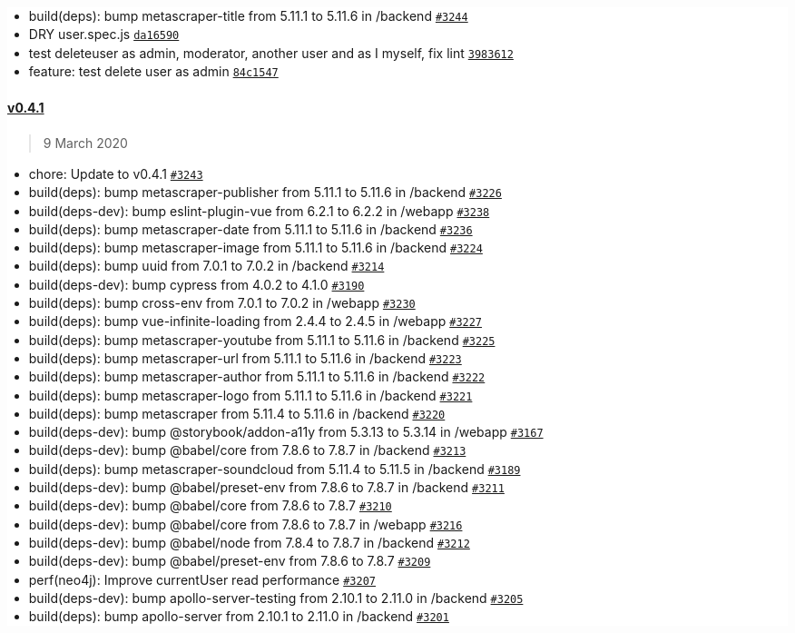 - build(deps): bump metascraper-title from 5.11.1 to 5.11.6 in /backend [`#3244`](https://github.com/Human-Connection/Human-Connection/pull/3244)
- DRY user.spec.js [`da16590`](https://github.com/Human-Connection/Human-Connection/commit/da165906e2ed12baddd902b43064103ab3adfa06)
- test deleteuser as admin, moderator, another user and as I myself, fix lint [`3983612`](https://github.com/Human-Connection/Human-Connection/commit/3983612c56ac92473a192a318959e4c691a3e7b8)
- feature: test delete user as admin [`84c1547`](https://github.com/Human-Connection/Human-Connection/commit/84c154798efac0cec4c13dfefae18a6a9542058a)

#### [v0.4.1](https://github.com/Human-Connection/Human-Connection/compare/v0.4.0...v0.4.1)

> 9 March 2020

- chore: Update to v0.4.1 [`#3243`](https://github.com/Human-Connection/Human-Connection/pull/3243)
- build(deps): bump metascraper-publisher from 5.11.1 to 5.11.6 in /backend [`#3226`](https://github.com/Human-Connection/Human-Connection/pull/3226)
- build(deps-dev): bump eslint-plugin-vue from 6.2.1 to 6.2.2 in /webapp [`#3238`](https://github.com/Human-Connection/Human-Connection/pull/3238)
- build(deps): bump metascraper-date from 5.11.1 to 5.11.6 in /backend [`#3236`](https://github.com/Human-Connection/Human-Connection/pull/3236)
- build(deps): bump metascraper-image from 5.11.1 to 5.11.6 in /backend [`#3224`](https://github.com/Human-Connection/Human-Connection/pull/3224)
- build(deps): bump uuid from 7.0.1 to 7.0.2 in /backend [`#3214`](https://github.com/Human-Connection/Human-Connection/pull/3214)
- build(deps-dev): bump cypress from 4.0.2 to 4.1.0 [`#3190`](https://github.com/Human-Connection/Human-Connection/pull/3190)
- build(deps): bump cross-env from 7.0.1 to 7.0.2 in /webapp [`#3230`](https://github.com/Human-Connection/Human-Connection/pull/3230)
- build(deps): bump vue-infinite-loading from 2.4.4 to 2.4.5 in /webapp [`#3227`](https://github.com/Human-Connection/Human-Connection/pull/3227)
- build(deps): bump metascraper-youtube from 5.11.1 to 5.11.6 in /backend [`#3225`](https://github.com/Human-Connection/Human-Connection/pull/3225)
- build(deps): bump metascraper-url from 5.11.1 to 5.11.6 in /backend [`#3223`](https://github.com/Human-Connection/Human-Connection/pull/3223)
- build(deps): bump metascraper-author from 5.11.1 to 5.11.6 in /backend [`#3222`](https://github.com/Human-Connection/Human-Connection/pull/3222)
- build(deps): bump metascraper-logo from 5.11.1 to 5.11.6 in /backend [`#3221`](https://github.com/Human-Connection/Human-Connection/pull/3221)
- build(deps): bump metascraper from 5.11.4 to 5.11.6 in /backend [`#3220`](https://github.com/Human-Connection/Human-Connection/pull/3220)
- build(deps-dev): bump @storybook/addon-a11y from 5.3.13 to 5.3.14 in /webapp [`#3167`](https://github.com/Human-Connection/Human-Connection/pull/3167)
- build(deps-dev): bump @babel/core from 7.8.6 to 7.8.7 in /backend [`#3213`](https://github.com/Human-Connection/Human-Connection/pull/3213)
- build(deps): bump metascraper-soundcloud from 5.11.4 to 5.11.5 in /backend [`#3189`](https://github.com/Human-Connection/Human-Connection/pull/3189)
- build(deps-dev): bump @babel/preset-env from 7.8.6 to 7.8.7 in /backend [`#3211`](https://github.com/Human-Connection/Human-Connection/pull/3211)
- build(deps-dev): bump @babel/core from 7.8.6 to 7.8.7 [`#3210`](https://github.com/Human-Connection/Human-Connection/pull/3210)
- build(deps-dev): bump @babel/core from 7.8.6 to 7.8.7 in /webapp [`#3216`](https://github.com/Human-Connection/Human-Connection/pull/3216)
- build(deps-dev): bump @babel/node from 7.8.4 to 7.8.7 in /backend [`#3212`](https://github.com/Human-Connection/Human-Connection/pull/3212)
- build(deps-dev): bump @babel/preset-env from 7.8.6 to 7.8.7 [`#3209`](https://github.com/Human-Connection/Human-Connection/pull/3209)
- perf(neo4j): Improve currentUser read performance [`#3207`](https://github.com/Human-Connection/Human-Connection/pull/3207)
- build(deps-dev): bump apollo-server-testing from 2.10.1 to 2.11.0 in /backend [`#3205`](https://github.com/Human-Connection/Human-Connection/pull/3205)
- build(deps): bump apollo-server from 2.10.1 to 2.11.0 in /backend [`#3201`](https://github.com/Human-Connection/Human-Connection/pull/3201)